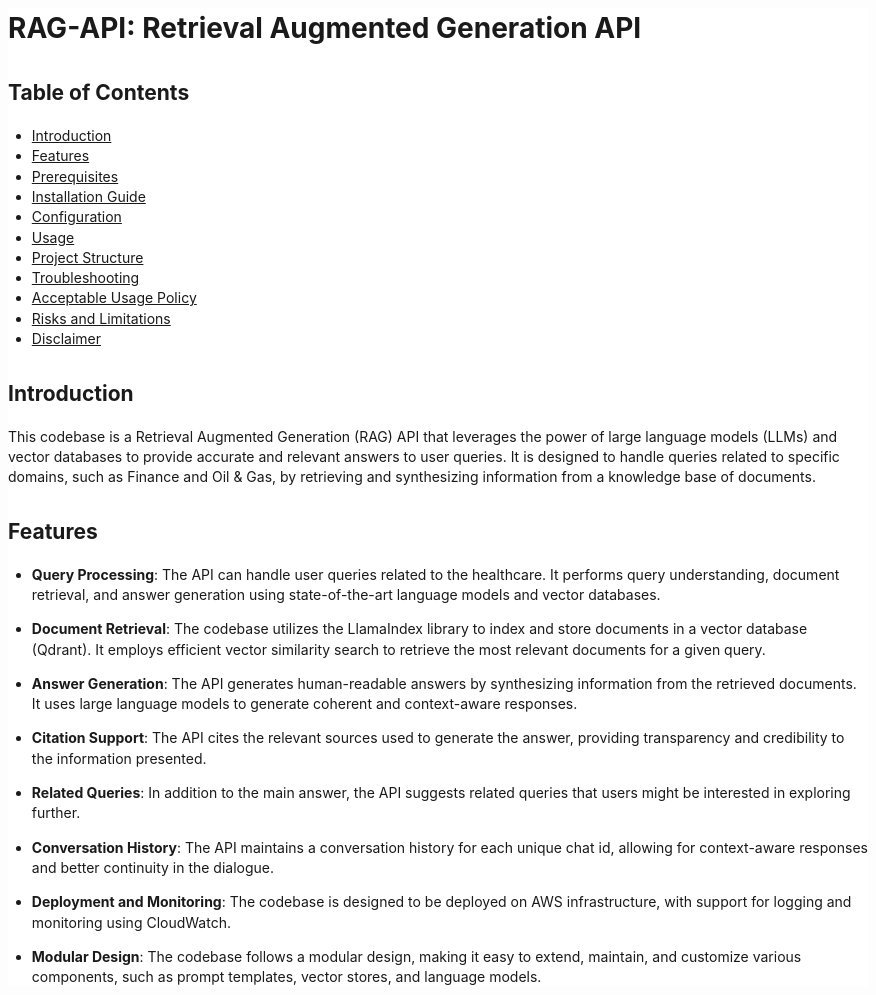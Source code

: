 # RAG-API: Retrieval Augmented Generation API

## Table of Contents

- [Introduction](#introduction)
- [Features](#features)
- [Prerequisites](#prerequisites)
- [Installation Guide](#installation-guide)
- [Configuration](#configuration)
- [Usage](#usage)
- [Project Structure](#project-structure)
- [Troubleshooting](#troubleshooting)
- [Acceptable Usage Policy](#acceptable-usage-policy)
- [Risks and Limitations](#risks-and-limitations)
- [Disclaimer](#disclaimer)


## Introduction
This codebase is a Retrieval Augmented Generation (RAG) API that leverages the power of large language models (LLMs) and vector databases to provide accurate and relevant answers to user queries. It is designed to handle queries related to specific domains, such as Finance and Oil & Gas, by retrieving and synthesizing information from a knowledge base of documents.


## Features
- **Query Processing**: The API can handle user queries related to the healthcare. It performs query understanding, document retrieval, and answer generation using state-of-the-art language models and vector databases.

- **Document Retrieval**: The codebase utilizes the LlamaIndex library to index and store documents in a vector database (Qdrant). It employs efficient vector similarity search to retrieve the most relevant documents for a given query.

- **Answer Generation**: The API generates human-readable answers by synthesizing information from the retrieved documents. It uses large language models to generate coherent and context-aware responses.

- **Citation Support**: The API cites the relevant sources used to generate the answer, providing transparency and credibility to the information presented.

- **Related Queries**: In addition to the main answer, the API suggests related queries that users might be interested in exploring further.

- **Conversation History**: The API maintains a conversation history for each unique chat id, allowing for context-aware responses and better continuity in the dialogue.

- **Deployment and Monitoring**: The codebase is designed to be deployed on AWS infrastructure, with support for logging and monitoring using CloudWatch.

- **Modular Design**: The codebase follows a modular design, making it easy to extend, maintain, and customize various components, such as prompt templates, vector stores, and language models.
